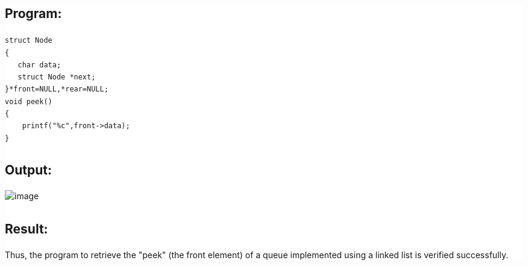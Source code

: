 ## Program:

```
struct Node
{
   char data;
   struct Node *next;
}*front=NULL,*rear=NULL;
void peek()
{
    printf("%c",front->data);
}
```

## Output:

![image](https://github.com/user-attachments/assets/54a91d14-28ae-4eb7-9b6c-8fd277bedba6)


## Result:

Thus, the program to retrieve the "peek" (the front element) of a queue implemented using a linked list is verified successfully.


